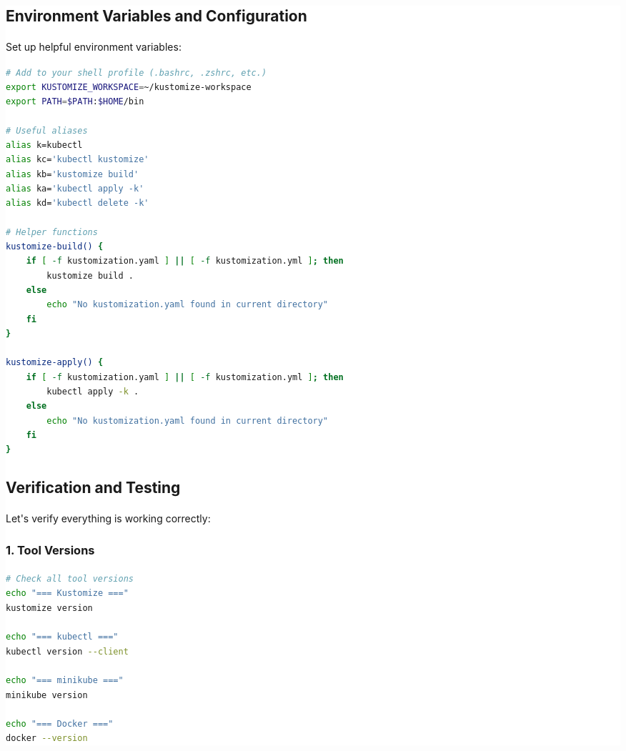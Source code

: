 ## Environment Variables and Configuration

Set up helpful environment variables:

```bash
# Add to your shell profile (.bashrc, .zshrc, etc.)
export KUSTOMIZE_WORKSPACE=~/kustomize-workspace
export PATH=$PATH:$HOME/bin

# Useful aliases
alias k=kubectl
alias kc='kubectl kustomize'
alias kb='kustomize build'
alias ka='kubectl apply -k'
alias kd='kubectl delete -k'

# Helper functions
kustomize-build() {
    if [ -f kustomization.yaml ] || [ -f kustomization.yml ]; then
        kustomize build .
    else
        echo "No kustomization.yaml found in current directory"
    fi
}

kustomize-apply() {
    if [ -f kustomization.yaml ] || [ -f kustomization.yml ]; then
        kubectl apply -k .
    else
        echo "No kustomization.yaml found in current directory"
    fi
}
```

## Verification and Testing

Let's verify everything is working correctly:

### 1. Tool Versions
```bash
# Check all tool versions
echo "=== Kustomize ==="
kustomize version

echo "=== kubectl ==="
kubectl version --client

echo "=== minikube ==="
minikube version

echo "=== Docker ==="
docker --version
```
